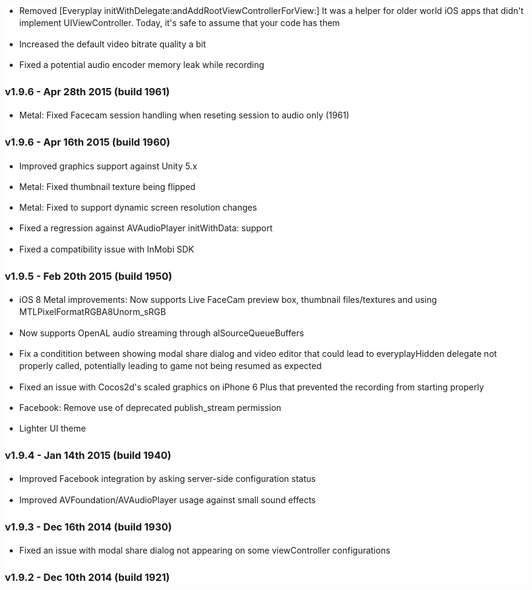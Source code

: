 - Removed [Everyplay initWithDelegate:andAddRootViewControllerForView:]
  It was a helper for older world iOS apps that didn't implement
  UIViewController. Today, it's safe to assume that your code has them

- Increased the default video bitrate quality a bit

- Fixed a potential audio encoder memory leak while recording

### v1.9.6 - Apr 28th 2015 (build 1961)

- Metal: Fixed Facecam session handling when reseting
  session to audio only (1961)

### v1.9.6 - Apr 16th 2015 (build 1960)

- Improved graphics support against Unity 5.x

- Metal: Fixed thumbnail texture being flipped

- Metal: Fixed to support dynamic screen resolution changes

- Fixed a regression against AVAudioPlayer initWithData: support

- Fixed a compatibility issue with InMobi SDK

### v1.9.5 - Feb 20th 2015 (build 1950)

- iOS 8 Metal improvements: Now supports Live FaceCam preview box,
  thumbnail files/textures and using MTLPixelFormatRGBA8Unorm_sRGB

- Now supports OpenAL audio streaming through alSourceQueueBuffers

- Fix a conditition between showing modal share dialog and video editor
  that could lead to everyplayHidden delegate not properly called, potentially
  leading to game not being resumed as expected

- Fixed an issue with Cocos2d's scaled graphics on iPhone 6 Plus that prevented
  the recording from starting properly

- Facebook: Remove use of deprecated publish_stream permission

- Lighter UI theme

### v1.9.4 - Jan 14th 2015 (build 1940)

- Improved Facebook integration by asking server-side
  configuration status

- Improved AVFoundation/AVAudioPlayer usage against
  small sound effects

### v1.9.3 - Dec 16th 2014 (build 1930)

- Fixed an issue with modal share dialog not appearing
  on some viewController configurations

### v1.9.2 - Dec 10th 2014 (build 1921)
